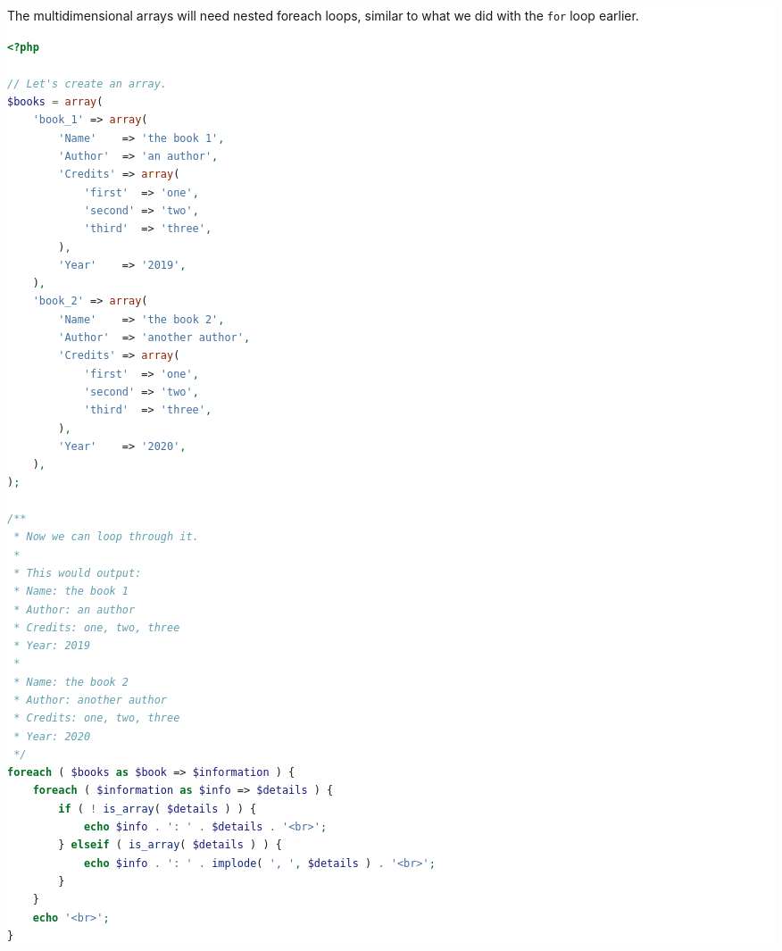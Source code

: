 The multidimensional arrays will need nested foreach loops, similar to what we did with the `for` loop earlier.

```php
<?php

// Let's create an array.
$books = array(
	'book_1' => array(
		'Name'    => 'the book 1',
		'Author'  => 'an author',
		'Credits' => array(
			'first'  => 'one',
			'second' => 'two',
			'third'  => 'three',
		),
		'Year'    => '2019',
	),
	'book_2' => array(
		'Name'    => 'the book 2',
		'Author'  => 'another author',
		'Credits' => array(
			'first'  => 'one',
			'second' => 'two',
			'third'  => 'three',
		),
		'Year'    => '2020',
	),
);

/**
 * Now we can loop through it.
 *
 * This would output:
 * Name: the book 1
 * Author: an author
 * Credits: one, two, three
 * Year: 2019
 *
 * Name: the book 2
 * Author: another author
 * Credits: one, two, three
 * Year: 2020
 */
foreach ( $books as $book => $information ) {
	foreach ( $information as $info => $details ) {
		if ( ! is_array( $details ) ) {
			echo $info . ': ' . $details . '<br>';
		} elseif ( is_array( $details ) ) {
			echo $info . ': ' . implode( ', ', $details ) . '<br>';
		}
	}
	echo '<br>';
}
```

